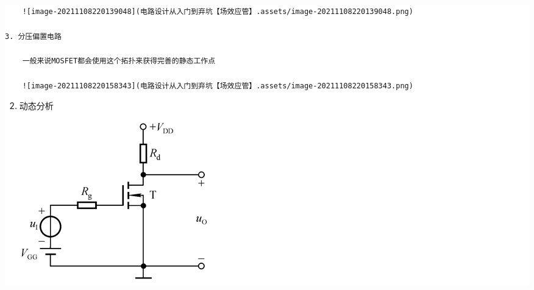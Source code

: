         ![image-20211108220139048](电路设计从入门到弃坑【场效应管】.assets/image-20211108220139048.png)

    3. 分压偏置电路

        一般来说MOSFET都会使用这个拓扑来获得完善的静态工作点

        ![image-20211108220158343](电路设计从入门到弃坑【场效应管】.assets/image-20211108220158343.png)

2. 动态分析

    ![image-20211205223306771](电路设计从入门到弃坑2.5【场效应管】.assets/image-20211205223306771.png)
